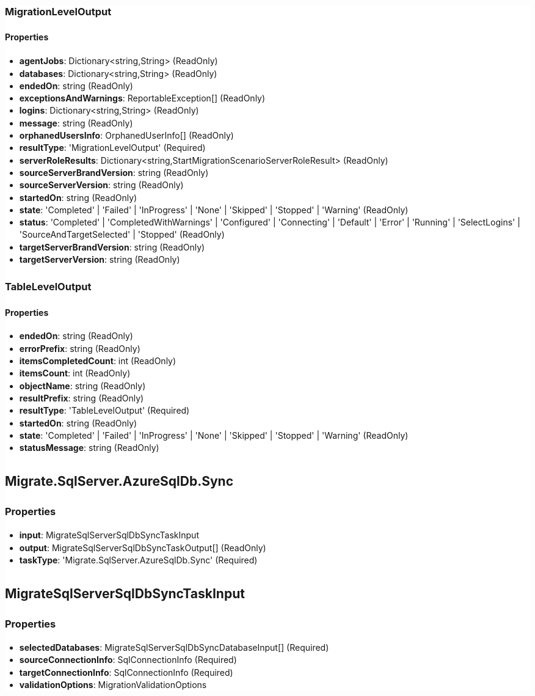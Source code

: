 ### MigrationLevelOutput
#### Properties
* **agentJobs**: Dictionary<string,String> (ReadOnly)
* **databases**: Dictionary<string,String> (ReadOnly)
* **endedOn**: string (ReadOnly)
* **exceptionsAndWarnings**: ReportableException[] (ReadOnly)
* **logins**: Dictionary<string,String> (ReadOnly)
* **message**: string (ReadOnly)
* **orphanedUsersInfo**: OrphanedUserInfo[] (ReadOnly)
* **resultType**: 'MigrationLevelOutput' (Required)
* **serverRoleResults**: Dictionary<string,StartMigrationScenarioServerRoleResult> (ReadOnly)
* **sourceServerBrandVersion**: string (ReadOnly)
* **sourceServerVersion**: string (ReadOnly)
* **startedOn**: string (ReadOnly)
* **state**: 'Completed' | 'Failed' | 'InProgress' | 'None' | 'Skipped' | 'Stopped' | 'Warning' (ReadOnly)
* **status**: 'Completed' | 'CompletedWithWarnings' | 'Configured' | 'Connecting' | 'Default' | 'Error' | 'Running' | 'SelectLogins' | 'SourceAndTargetSelected' | 'Stopped' (ReadOnly)
* **targetServerBrandVersion**: string (ReadOnly)
* **targetServerVersion**: string (ReadOnly)

### TableLevelOutput
#### Properties
* **endedOn**: string (ReadOnly)
* **errorPrefix**: string (ReadOnly)
* **itemsCompletedCount**: int (ReadOnly)
* **itemsCount**: int (ReadOnly)
* **objectName**: string (ReadOnly)
* **resultPrefix**: string (ReadOnly)
* **resultType**: 'TableLevelOutput' (Required)
* **startedOn**: string (ReadOnly)
* **state**: 'Completed' | 'Failed' | 'InProgress' | 'None' | 'Skipped' | 'Stopped' | 'Warning' (ReadOnly)
* **statusMessage**: string (ReadOnly)


## Migrate.SqlServer.AzureSqlDb.Sync
### Properties
* **input**: MigrateSqlServerSqlDbSyncTaskInput
* **output**: MigrateSqlServerSqlDbSyncTaskOutput[] (ReadOnly)
* **taskType**: 'Migrate.SqlServer.AzureSqlDb.Sync' (Required)

## MigrateSqlServerSqlDbSyncTaskInput
### Properties
* **selectedDatabases**: MigrateSqlServerSqlDbSyncDatabaseInput[] (Required)
* **sourceConnectionInfo**: SqlConnectionInfo (Required)
* **targetConnectionInfo**: SqlConnectionInfo (Required)
* **validationOptions**: MigrationValidationOptions
